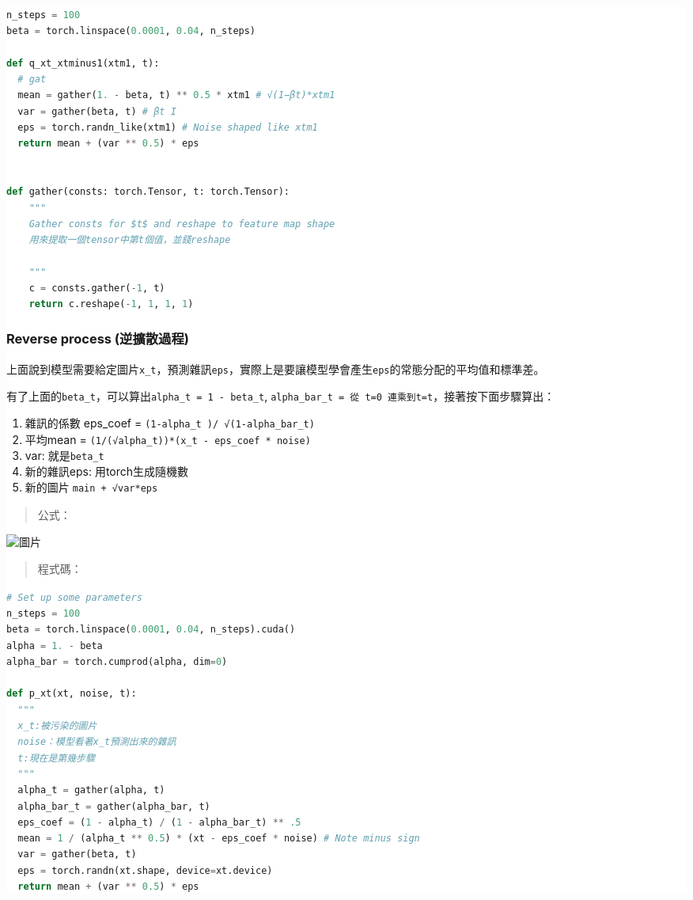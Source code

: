 


```python
n_steps = 100
beta = torch.linspace(0.0001, 0.04, n_steps)

def q_xt_xtminus1(xtm1, t):
  # gat
  mean = gather(1. - beta, t) ** 0.5 * xtm1 # √(1−βt)*xtm1
  var = gather(beta, t) # βt I
  eps = torch.randn_like(xtm1) # Noise shaped like xtm1
  return mean + (var ** 0.5) * eps


def gather(consts: torch.Tensor, t: torch.Tensor):
    """
    Gather consts for $t$ and reshape to feature map shape
    用來提取一個tensor中第t個值，並錢reshape
    
    """
    c = consts.gather(-1, t)
    return c.reshape(-1, 1, 1, 1)
```

### Reverse process (逆擴散過程)

上面說到模型需要給定圖片`x_t`，預測雜訊`eps`，實際上是要讓模型學會產生`eps`的常態分配的平均值和標準差。

有了上面的`beta_t`，可以算出`alpha_t = 1 - beta_t`, `alpha_bar_t = 從 t=0 連乘到t=t`，接著按下面步驟算出：
1. 雜訊的係數 eps_coef = `(1-alpha_t )/ √(1-alpha_bar_t)`
2. 平均mean = `(1/(√alpha_t))*(x_t - eps_coef * noise)`
3. var: 就是`beta_t`
4. 新的雜訊eps: 用torch生成隨機數
5. 新的圖片 `main + √var*eps`

> 公式：


![圖片](https://github.com/CAFECA-IO/KnowledgeManagement/assets/55581222/c5c14395-b96e-4b2c-85de-f127d00149f0)



> 程式碼：

```python
# Set up some parameters
n_steps = 100
beta = torch.linspace(0.0001, 0.04, n_steps).cuda()
alpha = 1. - beta
alpha_bar = torch.cumprod(alpha, dim=0)

def p_xt(xt, noise, t):
  """
  x_t:被污染的圖片
  noise：模型看著x_t預測出來的雜訊
  t:現在是第幾步驟
  """
  alpha_t = gather(alpha, t)
  alpha_bar_t = gather(alpha_bar, t)
  eps_coef = (1 - alpha_t) / (1 - alpha_bar_t) ** .5
  mean = 1 / (alpha_t ** 0.5) * (xt - eps_coef * noise) # Note minus sign
  var = gather(beta, t)
  eps = torch.randn(xt.shape, device=xt.device)
  return mean + (var ** 0.5) * eps 
```
